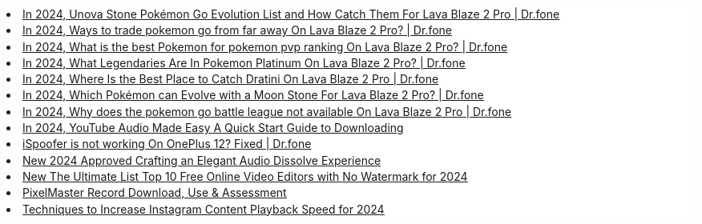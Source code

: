 <li><a href="https://android-pokemon-go.techidaily.com/in-2024-unova-stone-pokemon-go-evolution-list-and-how-catch-them-for-lava-blaze-2-pro-drfone-by-drfone-virtual-android/"><u>In 2024, Unova Stone Pokémon Go Evolution List and How Catch Them For Lava Blaze 2 Pro | Dr.fone</u></a></li>
<li><a href="https://android-pokemon-go.techidaily.com/in-2024-ways-to-trade-pokemon-go-from-far-away-on-lava-blaze-2-pro-drfone-by-drfone-virtual-android/"><u>In 2024, Ways to trade pokemon go from far away On Lava Blaze 2 Pro? | Dr.fone</u></a></li>
<li><a href="https://android-pokemon-go.techidaily.com/in-2024-what-is-the-best-pokemon-for-pokemon-pvp-ranking-on-lava-blaze-2-pro-drfone-by-drfone-virtual-android/"><u>In 2024, What is the best Pokemon for pokemon pvp ranking On Lava Blaze 2 Pro? | Dr.fone</u></a></li>
<li><a href="https://android-pokemon-go.techidaily.com/in-2024-what-legendaries-are-in-pokemon-platinum-on-lava-blaze-2-pro-drfone-by-drfone-virtual-android/"><u>In 2024, What Legendaries Are In Pokemon Platinum On Lava Blaze 2 Pro? | Dr.fone</u></a></li>
<li><a href="https://android-pokemon-go.techidaily.com/in-2024-where-is-the-best-place-to-catch-dratini-on-lava-blaze-2-pro-drfone-by-drfone-virtual-android/"><u>In 2024, Where Is the Best Place to Catch Dratini On Lava Blaze 2 Pro | Dr.fone</u></a></li>
<li><a href="https://android-pokemon-go.techidaily.com/in-2024-which-pokemon-can-evolve-with-a-moon-stone-for-lava-blaze-2-pro-drfone-by-drfone-virtual-android/"><u>In 2024, Which Pokémon can Evolve with a Moon Stone For Lava Blaze 2 Pro? | Dr.fone</u></a></li>
<li><a href="https://android-pokemon-go.techidaily.com/in-2024-why-does-the-pokemon-go-battle-league-not-available-on-lava-blaze-2-pro-drfone-by-drfone-virtual-android/"><u>In 2024, Why does the pokemon go battle league not available On Lava Blaze 2 Pro | Dr.fone</u></a></li>
<li><a href="https://video-content-creator.techidaily.com/in-2024-youtube-audio-made-easy-a-quick-start-guide-to-downloading/"><u>In 2024, YouTube Audio Made Easy A Quick Start Guide to Downloading</u></a></li>
<li><a href="https://fake-location.techidaily.com/ispoofer-is-not-working-on-oneplus-12-fixed-drfone-by-drfone-virtual-android/"><u>iSpoofer is not working On OnePlus 12? Fixed | Dr.fone</u></a></li>
<li><a href="https://sound-tweaking.techidaily.com/new-2024-approved-crafting-an-elegant-audio-dissolve-experience/"><u>New 2024 Approved Crafting an Elegant Audio Dissolve Experience</u></a></li>
<li><a href="https://video-content-creator.techidaily.com/new-the-ultimate-list-top-10-free-online-video-editors-with-no-watermark-for-2024/"><u>New The Ultimate List Top 10 Free Online Video Editors with No Watermark for 2024</u></a></li>
<li><a href="https://remote-screen-capture.techidaily.com/pixelmaster-record-download-use-and-assessment/"><u>PixelMaster Record  Download, Use & Assessment</u></a></li>
<li><a href="https://instagram-clips.techidaily.com/techniques-to-increase-instagram-content-playback-speed-for-2024/"><u>Techniques to Increase Instagram Content Playback Speed for 2024</u></a></li>
</ul></div>
